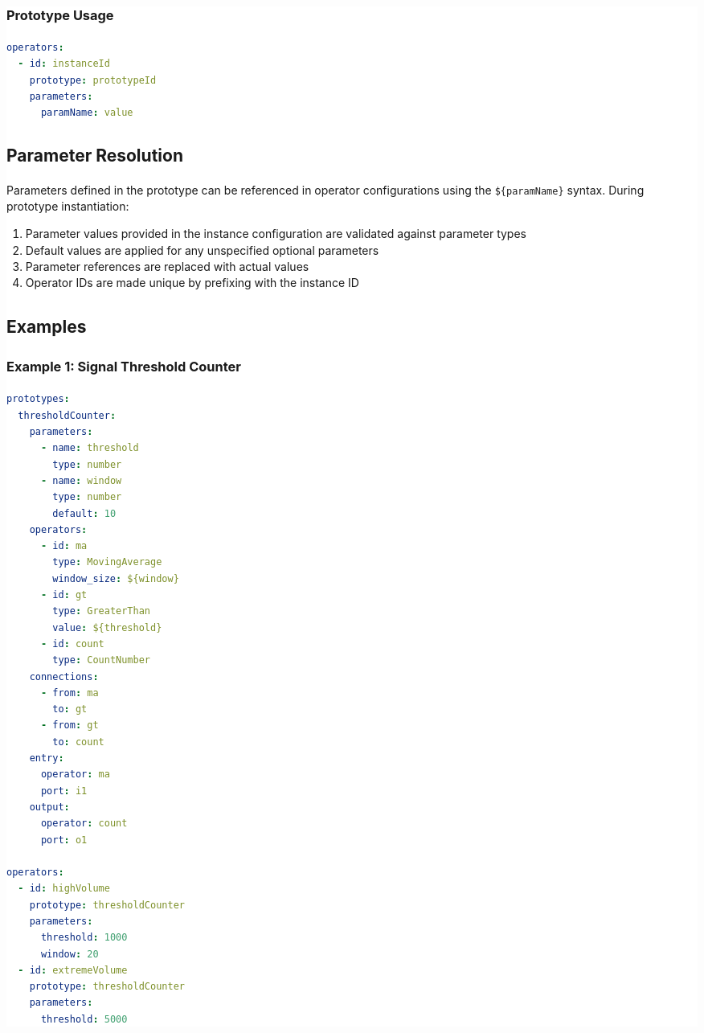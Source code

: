 ### Prototype Usage

```yaml
operators:
  - id: instanceId
    prototype: prototypeId
    parameters:
      paramName: value
```

## Parameter Resolution

Parameters defined in the prototype can be referenced in operator configurations using the `${paramName}` syntax. During prototype instantiation:

1. Parameter values provided in the instance configuration are validated against parameter types
2. Default values are applied for any unspecified optional parameters
3. Parameter references are replaced with actual values
4. Operator IDs are made unique by prefixing with the instance ID

## Examples

### Example 1: Signal Threshold Counter

```yaml
prototypes:
  thresholdCounter:
    parameters:
      - name: threshold
        type: number
      - name: window
        type: number
        default: 10
    operators:
      - id: ma
        type: MovingAverage
        window_size: ${window}
      - id: gt
        type: GreaterThan
        value: ${threshold}
      - id: count
        type: CountNumber
    connections:
      - from: ma
        to: gt
      - from: gt
        to: count
    entry:
      operator: ma
      port: i1
    output:
      operator: count
      port: o1

operators:
  - id: highVolume
    prototype: thresholdCounter
    parameters:
      threshold: 1000
      window: 20
  - id: extremeVolume
    prototype: thresholdCounter
    parameters:
      threshold: 5000
```
